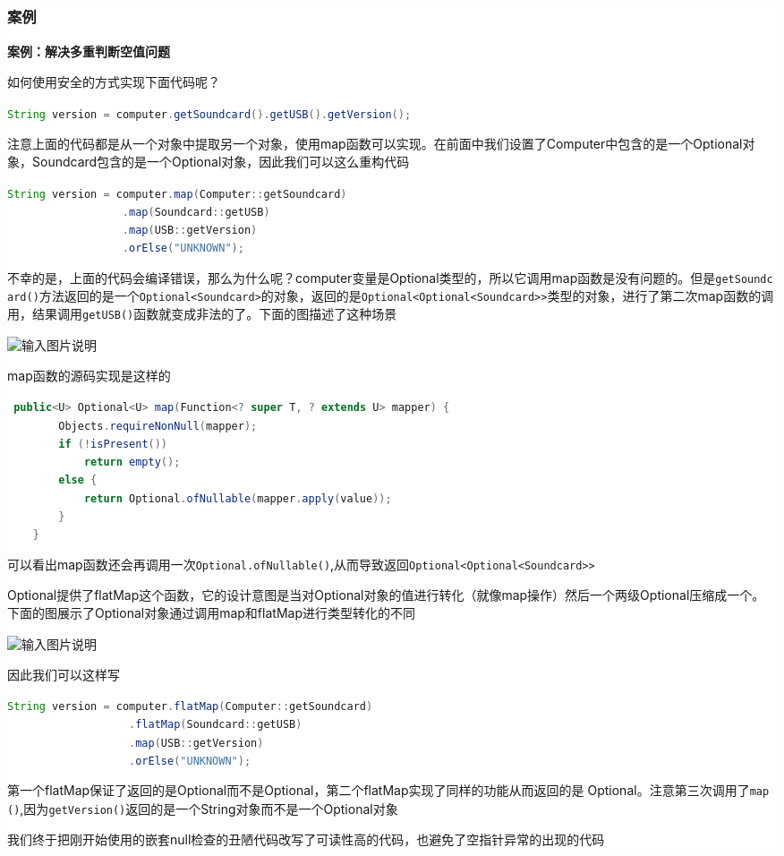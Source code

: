 ### 案例

**案例：解决多重判断空值问题**

如何使用安全的方式实现下面代码呢？

```java
String version = computer.getSoundcard().getUSB().getVersion();
```

注意上面的代码都是从一个对象中提取另一个对象，使用map函数可以实现。在前面中我们设置了Computer中包含的是一个Optional对象，Soundcard包含的是一个Optional对象，因此我们可以这么重构代码

```java
String version = computer.map(Computer::getSoundcard)
                  .map(Soundcard::getUSB)
                  .map(USB::getVersion)
                  .orElse("UNKNOWN");
```

不幸的是，上面的代码会编译错误，那么为什么呢？computer变量是Optional类型的，所以它调用map函数是没有问题的。但是`getSoundcard()`方法返回的是一个`Optional<Soundcard>`的对象，返回的是`Optional<Optional<Soundcard>>`类型的对象，进行了第二次map函数的调用，结果调用`getUSB()`函数就变成非法的了。下面的图描述了这种场景

![输入图片说明](https://raw.githubusercontent.com/feixue-altaaa/picture/master/pic/202407252139025.webp)

map函数的源码实现是这样的

```java
 public<U> Optional<U> map(Function<? super T, ? extends U> mapper) {
        Objects.requireNonNull(mapper);
        if (!isPresent())
            return empty();
        else {
            return Optional.ofNullable(mapper.apply(value));
        }
    }
```

可以看出map函数还会再调用一次`Optional.ofNullable()`,从而导致返回`Optional<Optional<Soundcard>>`

Optional提供了flatMap这个函数，它的设计意图是当对Optional对象的值进行转化（就像map操作）然后一个两级Optional压缩成一个。下面的图展示了Optional对象通过调用map和flatMap进行类型转化的不同

![输入图片说明](https://raw.githubusercontent.com/feixue-altaaa/picture/master/pic/202407252140262.webp)

因此我们可以这样写

```java
String version = computer.flatMap(Computer::getSoundcard)
                   .flatMap(Soundcard::getUSB)
                   .map(USB::getVersion)
                   .orElse("UNKNOWN");
```

第一个flatMap保证了返回的是Optional而不是Optional<Optional>，第二个flatMap实现了同样的功能从而返回的是 Optional。注意第三次调用了`map()`,因为`getVersion()`返回的是一个String对象而不是一个Optional对象

我们终于把刚开始使用的嵌套null检查的丑陋代码改写了可读性高的代码，也避免了空指针异常的出现的代码